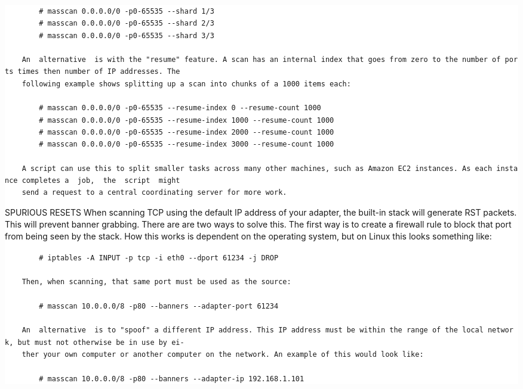             # masscan 0.0.0.0/0 -p0-65535 --shard 1/3
            # masscan 0.0.0.0/0 -p0-65535 --shard 2/3
            # masscan 0.0.0.0/0 -p0-65535 --shard 3/3
 
        An  alternative  is with the "resume" feature. A scan has an internal index that goes from zero to the number of ports times then number of IP addresses. The
        following example shows splitting up a scan into chunks of a 1000 items each:
 
            # masscan 0.0.0.0/0 -p0-65535 --resume-index 0 --resume-count 1000
            # masscan 0.0.0.0/0 -p0-65535 --resume-index 1000 --resume-count 1000
            # masscan 0.0.0.0/0 -p0-65535 --resume-index 2000 --resume-count 1000
            # masscan 0.0.0.0/0 -p0-65535 --resume-index 3000 --resume-count 1000
 
        A script can use this to split smaller tasks across many other machines, such as Amazon EC2 instances. As each instance completes a  job,  the  script  might
        send a request to a central coordinating server for more work.
 
 SPURIOUS RESETS
        When  scanning  TCP  using the default IP address of your adapter, the built-in stack will generate RST packets. This will prevent banner grabbing. There are
        are two ways to solve this. The first way is to create a firewall rule to block that port from being seen by the stack. How this works is  dependent  on  the
        operating system, but on Linux this looks something like:
 
            # iptables -A INPUT -p tcp -i eth0 --dport 61234 -j DROP
 
        Then, when scanning, that same port must be used as the source:
 
            # masscan 10.0.0.0/8 -p80 --banners --adapter-port 61234
 
        An  alternative  is to "spoof" a different IP address. This IP address must be within the range of the local network, but must not otherwise be in use by ei‐
        ther your own computer or another computer on the network. An example of this would look like:
 
            # masscan 10.0.0.0/8 -p80 --banners --adapter-ip 192.168.1.101
 